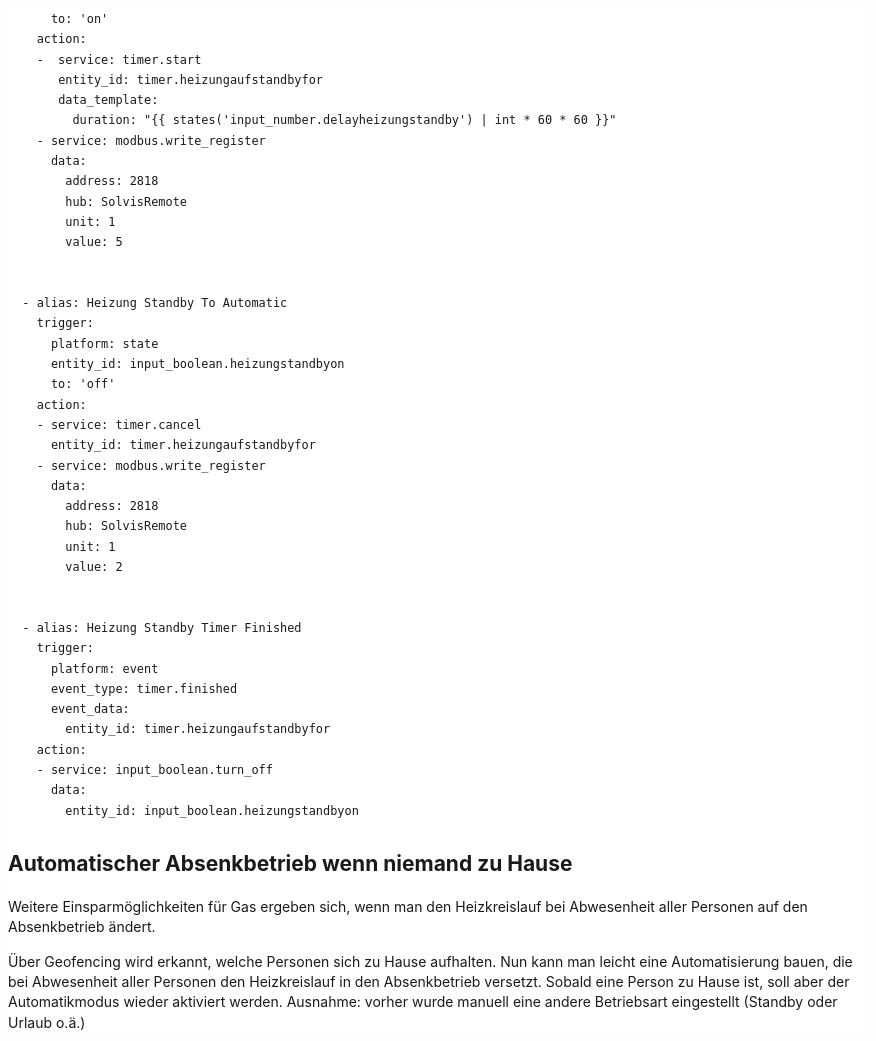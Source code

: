 ```
      to: 'on'
    action:
    -  service: timer.start
       entity_id: timer.heizungaufstandbyfor
       data_template:
         duration: "{{ states('input_number.delayheizungstandby') | int * 60 * 60 }}"
    - service: modbus.write_register
      data:
        address: 2818
        hub: SolvisRemote
        unit: 1
        value: 5    
        
        
  - alias: Heizung Standby To Automatic
    trigger:
      platform: state
      entity_id: input_boolean.heizungstandbyon
      to: 'off'
    action:
    - service: timer.cancel
      entity_id: timer.heizungaufstandbyfor
    - service: modbus.write_register
      data:
        address: 2818
        hub: SolvisRemote
        unit: 1
        value: 2


  - alias: Heizung Standby Timer Finished
    trigger:
      platform: event
      event_type: timer.finished
      event_data:
        entity_id: timer.heizungaufstandbyfor
    action:
    - service: input_boolean.turn_off
      data:
        entity_id: input_boolean.heizungstandbyon
```

## Automatischer Absenkbetrieb wenn niemand zu Hause
Weitere Einsparmöglichkeiten für Gas ergeben sich, wenn man den Heizkreislauf bei Abwesenheit aller Personen auf den Absenkbetrieb ändert.

Über Geofencing wird erkannt, welche Personen sich zu Hause aufhalten.
Nun kann man leicht eine Automatisierung bauen, die bei Abwesenheit aller Personen den Heizkreislauf in den Absenkbetrieb versetzt. Sobald eine Person zu Hause ist, soll aber der Automatikmodus wieder aktiviert werden. Ausnahme: vorher wurde manuell eine andere Betriebsart eingestellt (Standby oder Urlaub o.ä.)
